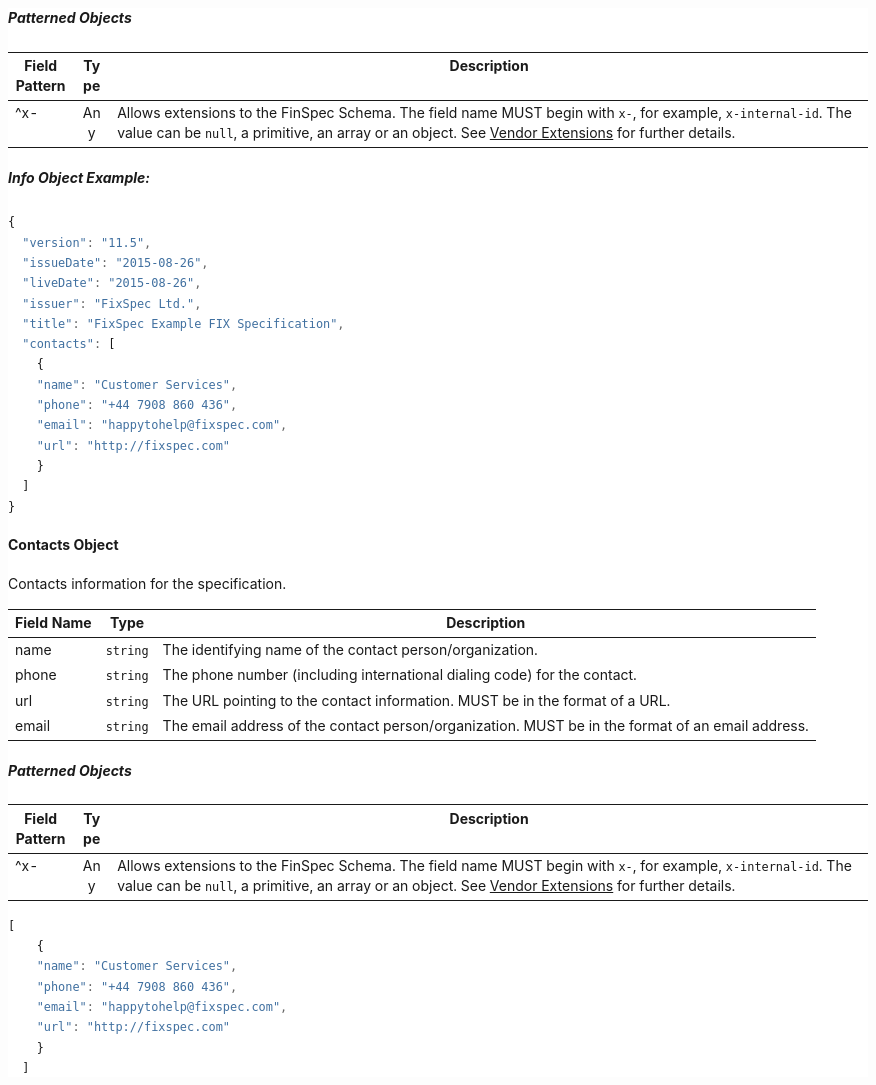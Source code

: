 ##### Patterned Objects 

Field Pattern | Type | Description
---|:---:|---
<a name="swaggerExtensions"></a>^x- | Any | Allows extensions to the FinSpec Schema. The field name MUST begin with `x-`, for example, `x-internal-id`. The value can be `null`, a primitive, an array or an object. See [Vendor Extensions](#vendorExtensions) for further details.

##### Info Object Example:

```js
{
  "version": "11.5",
  "issueDate": "2015-08-26",
  "liveDate": "2015-08-26",
  "issuer": "FixSpec Ltd.",
  "title": "FixSpec Example FIX Specification",
  "contacts": [
    {
    "name": "Customer Services",
    "phone": "+44 7908 860 436",
    "email": "happytohelp@fixspec.com",
    "url": "http://fixspec.com"
    }
  ]
}
```

#### <a name="contactsObject"></a>Contacts Object

Contacts information for the specification.


Field Name | Type | Description
---|:---:|---
<a name="contactName"></a>name | `string` | The identifying name of the contact person/organization.
<a name="contactPhone"></a>phone | `string` | The phone number (including international dialing code) for the contact.
<a name="contactUrl"></a>url | `string` | The URL pointing to the contact information. MUST be in the format of a URL.
<a name="contactEmail"></a>email | `string` | The email address of the contact person/organization. MUST be in the format of an email address.

##### Patterned Objects 

Field Pattern | Type | Description
---|:---:|---
<a name="swaggerExtensions"></a>^x- | Any | Allows extensions to the FinSpec Schema. The field name MUST begin with `x-`, for example, `x-internal-id`. The value can be `null`, a primitive, an array or an object. See [Vendor Extensions](#vendorExtensions) for further details.

```js
[
    {
    "name": "Customer Services",
    "phone": "+44 7908 860 436",
    "email": "happytohelp@fixspec.com",
    "url": "http://fixspec.com"
    }
  ]
```
